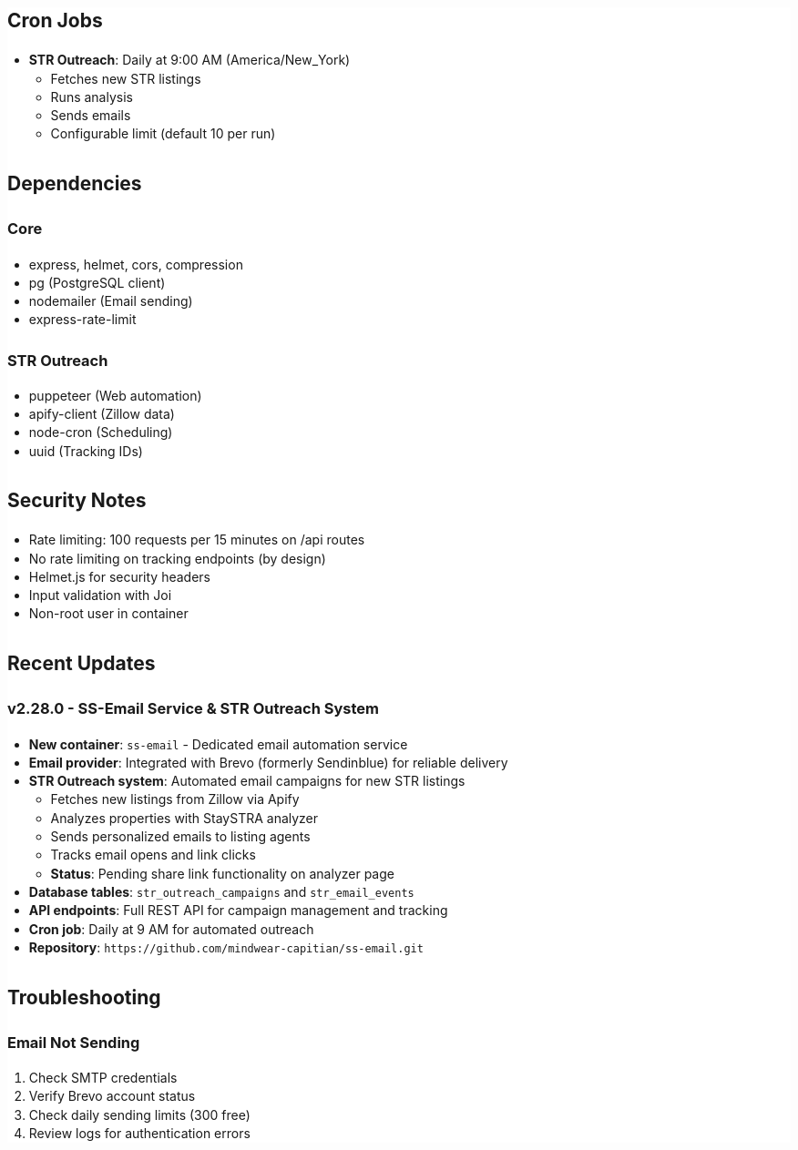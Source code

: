 ## Cron Jobs
- **STR Outreach**: Daily at 9:00 AM (America/New_York)
  - Fetches new STR listings
  - Runs analysis
  - Sends emails
  - Configurable limit (default 10 per run)

## Dependencies
### Core
- express, helmet, cors, compression
- pg (PostgreSQL client)
- nodemailer (Email sending)
- express-rate-limit

### STR Outreach
- puppeteer (Web automation)
- apify-client (Zillow data)
- node-cron (Scheduling)
- uuid (Tracking IDs)

## Security Notes
- Rate limiting: 100 requests per 15 minutes on /api routes
- No rate limiting on tracking endpoints (by design)
- Helmet.js for security headers
- Input validation with Joi
- Non-root user in container

## Recent Updates

### v2.28.0 - SS-Email Service & STR Outreach System
- **New container**: `ss-email` - Dedicated email automation service
- **Email provider**: Integrated with Brevo (formerly Sendinblue) for reliable delivery
- **STR Outreach system**: Automated email campaigns for new STR listings
  - Fetches new listings from Zillow via Apify
  - Analyzes properties with StaySTRA analyzer
  - Sends personalized emails to listing agents
  - Tracks email opens and link clicks
  - **Status**: Pending share link functionality on analyzer page
- **Database tables**: `str_outreach_campaigns` and `str_email_events`
- **API endpoints**: Full REST API for campaign management and tracking
- **Cron job**: Daily at 9 AM for automated outreach
- **Repository**: `https://github.com/mindwear-capitian/ss-email.git`

## Troubleshooting

### Email Not Sending
1. Check SMTP credentials
2. Verify Brevo account status
3. Check daily sending limits (300 free)
4. Review logs for authentication errors
